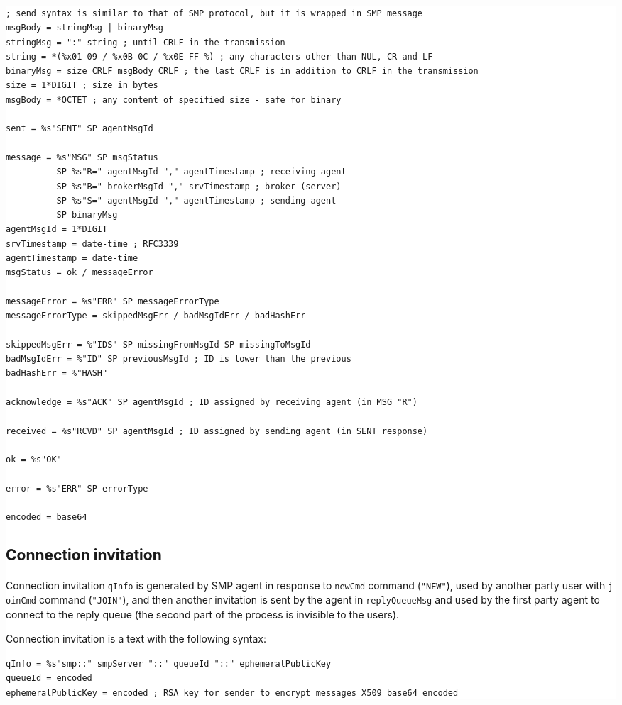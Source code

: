 ```abnf
; send syntax is similar to that of SMP protocol, but it is wrapped in SMP message
msgBody = stringMsg | binaryMsg
stringMsg = ":" string ; until CRLF in the transmission
string = *(%x01-09 / %x0B-0C / %x0E-FF %) ; any characters other than NUL, CR and LF
binaryMsg = size CRLF msgBody CRLF ; the last CRLF is in addition to CRLF in the transmission
size = 1*DIGIT ; size in bytes
msgBody = *OCTET ; any content of specified size - safe for binary

sent = %s"SENT" SP agentMsgId

message = %s"MSG" SP msgStatus
          SP %s"R=" agentMsgId "," agentTimestamp ; receiving agent
          SP %s"B=" brokerMsgId "," srvTimestamp ; broker (server)
          SP %s"S=" agentMsgId "," agentTimestamp ; sending agent
          SP binaryMsg
agentMsgId = 1*DIGIT
srvTimestamp = date-time ; RFC3339
agentTimestamp = date-time
msgStatus = ok / messageError

messageError = %s"ERR" SP messageErrorType
messageErrorType = skippedMsgErr / badMsgIdErr / badHashErr

skippedMsgErr = %"IDS" SP missingFromMsgId SP missingToMsgId
badMsgIdErr = %"ID" SP previousMsgId ; ID is lower than the previous
badHashErr = %"HASH"

acknowledge = %s"ACK" SP agentMsgId ; ID assigned by receiving agent (in MSG "R")

received = %s"RCVD" SP agentMsgId ; ID assigned by sending agent (in SENT response)

ok = %s"OK"

error = %s"ERR" SP errorType

encoded = base64
```

## Connection invitation

Connection invitation `qInfo` is generated by SMP agent in response to `newCmd` command (`"NEW"`), used by another party user with `joinCmd` command (`"JOIN"`), and then another invitation is sent by the agent in `replyQueueMsg` and used by the first party agent to connect to the reply queue (the second part of the process is invisible to the users).

Connection invitation is a text with the following syntax:

```
qInfo = %s"smp::" smpServer "::" queueId "::" ephemeralPublicKey
queueId = encoded
ephemeralPublicKey = encoded ; RSA key for sender to encrypt messages X509 base64 encoded
```

[1]: https://en.wikipedia.org/wiki/End-to-end_encryption
[2]: https://en.wikipedia.org/wiki/Man-in-the-middle_attack
[3]: https://tools.ietf.org/html/rfc5234
